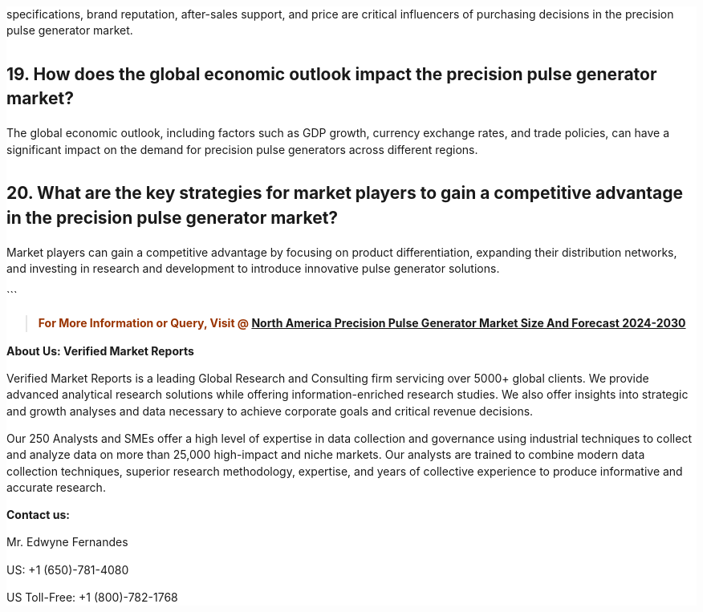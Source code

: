 specifications, brand reputation, after-sales support, and price are critical influencers of purchasing decisions in the precision pulse generator market.</p><h2>19. How does the global economic outlook impact the precision pulse generator market?</div><div></h2><p>The global economic outlook, including factors such as GDP growth, currency exchange rates, and trade policies, can have a significant impact on the demand for precision pulse generators across different regions.</p><h2>20. What are the key strategies for market players to gain a competitive advantage in the precision pulse generator market?</div><div></h2><p>Market players can gain a competitive advantage by focusing on product differentiation, expanding their distribution networks, and investing in research and development to introduce innovative pulse generator solutions.</p></body></html>```</p><blockquote><p><span style="color: #993300;"><strong>For More Information or Query, Visit @ <a href="https://www.verifiedmarketreports.com/product/precision-pulse-generator-market/">North America Precision Pulse Generator Market Size And Forecast 2024-2030</a></strong></span></p></blockquote><p><strong>About Us: Verified Market Reports</strong></p><p>Verified Market Reports is a leading Global Research and Consulting firm servicing over 5000+ global clients. We provide advanced analytical research solutions while offering information-enriched research studies. We also offer insights into strategic and growth analyses and data necessary to achieve corporate goals and critical revenue decisions.</p><p>Our 250 Analysts and SMEs offer a high level of expertise in data collection and governance using industrial techniques to collect and analyze data on more than 25,000 high-impact and niche markets. Our analysts are trained to combine modern data collection techniques, superior research methodology, expertise, and years of collective experience to produce informative and accurate research.</p><p><strong>Contact us:</strong></p><p>Mr. Edwyne Fernandes</p><p>US: +1 (650)-781-4080</p><p>US Toll-Free: +1 (800)-782-1768</p>
